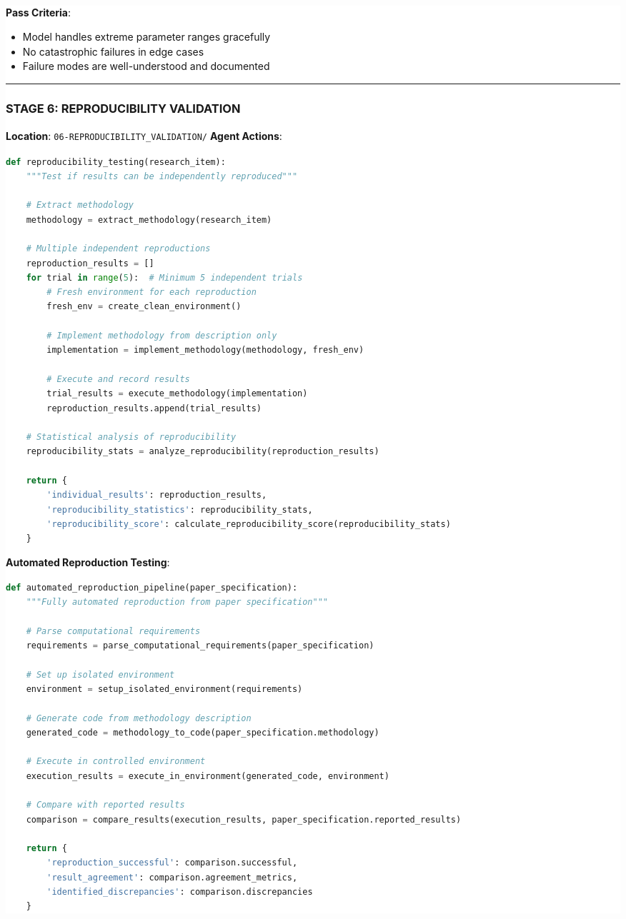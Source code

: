 **Pass Criteria**:
- Model handles extreme parameter ranges gracefully
- No catastrophic failures in edge cases
- Failure modes are well-understood and documented

---

### STAGE 6: REPRODUCIBILITY VALIDATION
**Location**: `06-REPRODUCIBILITY_VALIDATION/`
**Agent Actions**:
```python
def reproducibility_testing(research_item):
    """Test if results can be independently reproduced"""
    
    # Extract methodology
    methodology = extract_methodology(research_item)
    
    # Multiple independent reproductions
    reproduction_results = []
    for trial in range(5):  # Minimum 5 independent trials
        # Fresh environment for each reproduction
        fresh_env = create_clean_environment()
        
        # Implement methodology from description only
        implementation = implement_methodology(methodology, fresh_env)
        
        # Execute and record results
        trial_results = execute_methodology(implementation)
        reproduction_results.append(trial_results)
    
    # Statistical analysis of reproducibility
    reproducibility_stats = analyze_reproducibility(reproduction_results)
    
    return {
        'individual_results': reproduction_results,
        'reproducibility_statistics': reproducibility_stats,
        'reproducibility_score': calculate_reproducibility_score(reproducibility_stats)
    }
```

**Automated Reproduction Testing**:
```python
def automated_reproduction_pipeline(paper_specification):
    """Fully automated reproduction from paper specification"""
    
    # Parse computational requirements
    requirements = parse_computational_requirements(paper_specification)
    
    # Set up isolated environment
    environment = setup_isolated_environment(requirements)
    
    # Generate code from methodology description
    generated_code = methodology_to_code(paper_specification.methodology)
    
    # Execute in controlled environment
    execution_results = execute_in_environment(generated_code, environment)
    
    # Compare with reported results
    comparison = compare_results(execution_results, paper_specification.reported_results)
    
    return {
        'reproduction_successful': comparison.successful,
        'result_agreement': comparison.agreement_metrics,
        'identified_discrepancies': comparison.discrepancies
    }
```